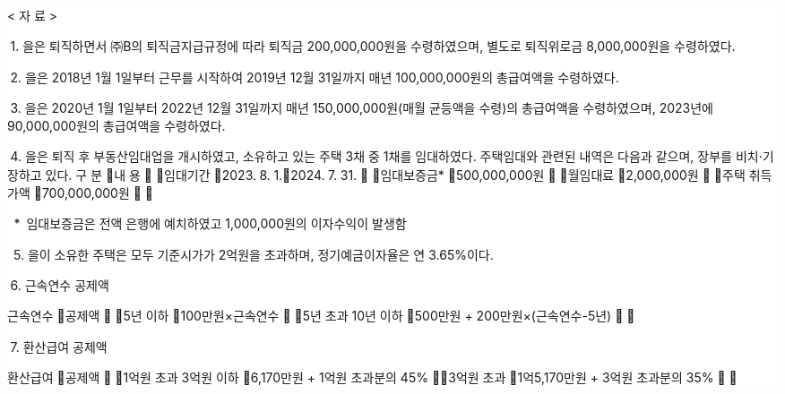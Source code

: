 < 자 료 >

 1. 을은 퇴직하면서 ㈜B의 퇴직금지급규정에 따라 퇴직금 200,000,000원을 수령하였으며, 별도로 퇴직위로금 8,000,000원을 수령하였다.

 2. 을은 2018년 1월 1일부터 근무를 시작하여 2019년 12월 31일까지 매년 100,000,000원의 총급여액을 수령하였다. 

 3. 을은 2020년 1월 1일부터 2022년 12월 31일까지 매년 150,000,000원(매월 균등액을 수령)의 총급여액을 수령하였으며, 2023년에 90,000,000원의 총급여액을 수령하였다.

 4. 을은 퇴직 후 부동산임대업을 개시하였고, 소유하고 있는 주택 3채 중 1채를 임대하였다. 주택임대와 관련된 내역은 다음과 같으며, 장부를 비치·기장하고 있다.
구  분
내  용

임대기간
2023. 8. 1.∼2024. 7. 31.

임대보증금*
500,000,000원

월임대료
2,000,000원

주택 취득가액
700,000,000원



   *  임대보증금은 전액 은행에 예치하였고 1,000,000원의 이자수익이 발생함

  5. 을이 소유한 주택은 모두 기준시가가 2억원을 초과하며, 정기예금이자율은 연 3.65%이다. 

 6. 근속연수 공제액
 
근속연수
공제액

5년 이하
100만원×근속연수 

5년 초과 
10년 이하
500만원 + 200만원×(근속연수-5년)



 7. 환산급여 공제액
 
환산급여
공제액

1억원 초과 
3억원 이하
6,170만원 + 1억원 초과분의 45% 

3억원 초과
1억5,170만원 + 3억원 초과분의 35%


